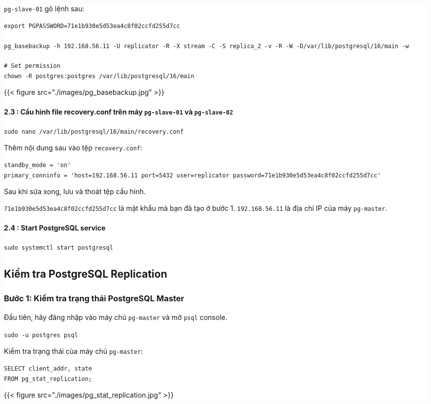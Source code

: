 `pg-slave-01` gõ lệnh sau:

```shell
export PGPASSWORD=71e1b930e5d53ea4c8f02ccfd255d7cc

pg_basebackup -h 192.168.56.11 -U replicator -R -X stream -C -S replica_2 -v -R -W -D/var/lib/postgresql/16/main -w

# Set permission
chown -R postgres:postgres /var/lib/postgresql/16/main
```

{{< figure src="./images/pg_basebackup.jpg" >}}

#### 2.3 : Cấu hình file recovery.conf trên máy `pg-slave-01` và `pg-slave-02`

```shell
sudo nano /var/lib/postgresql/16/main/recovery.conf
```

Thêm nội dung sau vào tệp `recovery.conf`:

```shell
standby_mode = 'on'
primary_conninfo = 'host=192.168.56.11 port=5432 user=replicator password=71e1b930e5d53ea4c8f02ccfd255d7cc'
```

Sau khi sửa xong, lưu và thoát tệp cấu hình.

`71e1b930e5d53ea4c8f02ccfd255d7cc` là mật khẩu mà bạn đã tạo ở bước 1.
`192.168.56.11` là địa chỉ IP của máy `pg-master`.

#### 2.4 : Start PostgreSQL service

```shell
sudo systemctl start postgresql
```

## Kiểm tra PostgreSQL Replication

### Bước 1: Kiểm tra trạng thái PostgreSQL Master

Đầu tiên, hãy đăng nhập vào máy chủ `pg-master` và mở `psql` console.

```shell
sudo -u postgres psql
```

Kiểm tra trạng thái của máy chủ `pg-master`:

```shell
SELECT client_addr, state
FROM pg_stat_replication;
```

{{< figure src="./images/pg_stat_replication.jpg" >}}
